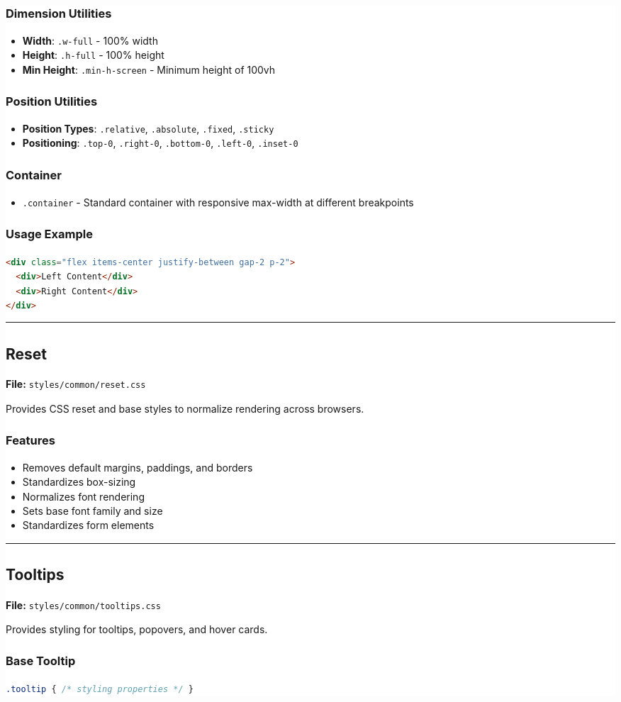 ### Dimension Utilities

- **Width**: `.w-full` - 100% width
- **Height**: `.h-full` - 100% height
- **Min Height**: `.min-h-screen` - Minimum height of 100vh

### Position Utilities

- **Position Types**: `.relative`, `.absolute`, `.fixed`, `.sticky`
- **Positioning**: `.top-0`, `.right-0`, `.bottom-0`, `.left-0`, `.inset-0`

### Container

- `.container` - Standard container with responsive max-width at different breakpoints

### Usage Example

```html
<div class="flex items-center justify-between gap-2 p-2">
  <div>Left Content</div>
  <div>Right Content</div>
</div>
```

---

## Reset

**File:** `styles/common/reset.css`

Provides CSS reset and base styles to normalize rendering across browsers.

### Features

- Removes default margins, paddings, and borders
- Standardizes box-sizing
- Normalizes font rendering
- Sets base font family and size
- Standardizes form elements

---

## Tooltips

**File:** `styles/common/tooltips.css`

Provides styling for tooltips, popovers, and hover cards.

### Base Tooltip

```css
.tooltip { /* styling properties */ }
```
